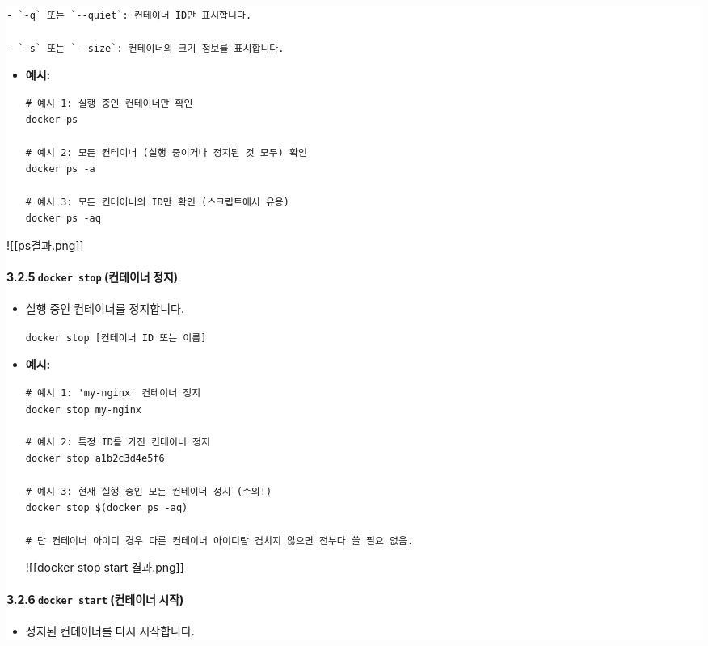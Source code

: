     - `-q` 또는 `--quiet`: 컨테이너 ID만 표시합니다.
        
    - `-s` 또는 `--size`: 컨테이너의 크기 정보를 표시합니다.
        
- **예시:**
    
    ```
    # 예시 1: 실행 중인 컨테이너만 확인
    docker ps
    
    # 예시 2: 모든 컨테이너 (실행 중이거나 정지된 것 모두) 확인
    docker ps -a
    
    # 예시 3: 모든 컨테이너의 ID만 확인 (스크립트에서 유용)
    docker ps -aq
    ```
    
![[ps결과.png]]
#### 3.2.5 `docker stop` (컨테이너 정지)

- 실행 중인 컨테이너를 정지합니다.
    
    ```
    docker stop [컨테이너 ID 또는 이름]
    ```
    
- **예시:**
    
    ```
    # 예시 1: 'my-nginx' 컨테이너 정지
    docker stop my-nginx
    
    # 예시 2: 특정 ID를 가진 컨테이너 정지
    docker stop a1b2c3d4e5f6
    
    # 예시 3: 현재 실행 중인 모든 컨테이너 정지 (주의!)
    docker stop $(docker ps -aq)
    
    # 단 컨테이너 아이디 경우 다른 컨테이너 아이디랑 겹치지 않으면 전부다 쓸 필요 없음.
    ```
    ![[docker stop start 결과.png]]

#### 3.2.6 `docker start` (컨테이너 시작)

- 정지된 컨테이너를 다시 시작합니다.
    